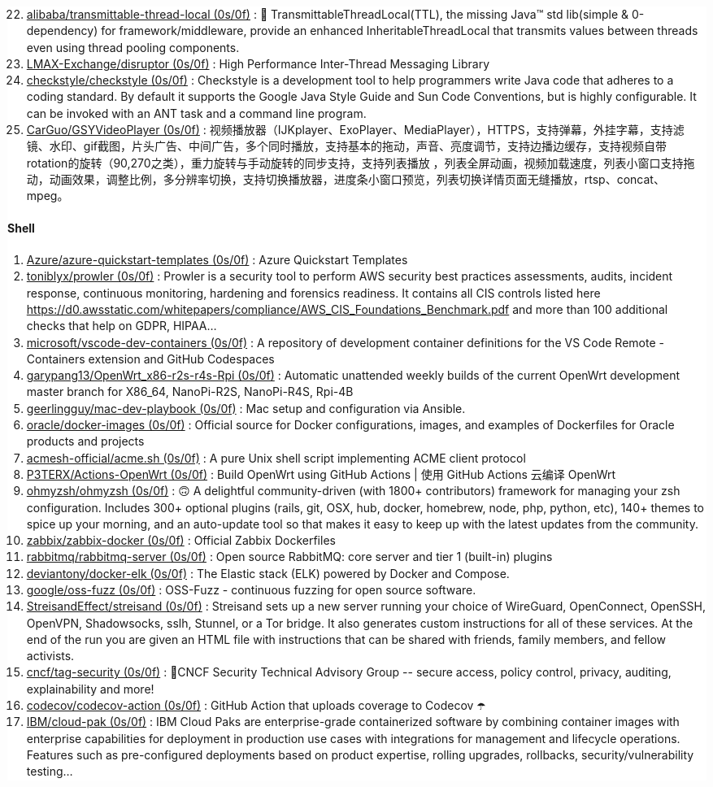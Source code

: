 22. [alibaba/transmittable-thread-local (0s/0f)](https://github.com/alibaba/transmittable-thread-local) : 📌 TransmittableThreadLocal(TTL), the missing Java™ std lib(simple & 0-dependency) for framework/middleware, provide an enhanced InheritableThreadLocal that transmits values between threads even using thread pooling components.
23. [LMAX-Exchange/disruptor (0s/0f)](https://github.com/LMAX-Exchange/disruptor) : High Performance Inter-Thread Messaging Library
24. [checkstyle/checkstyle (0s/0f)](https://github.com/checkstyle/checkstyle) : Checkstyle is a development tool to help programmers write Java code that adheres to a coding standard. By default it supports the Google Java Style Guide and Sun Code Conventions, but is highly configurable. It can be invoked with an ANT task and a command line program.
25. [CarGuo/GSYVideoPlayer (0s/0f)](https://github.com/CarGuo/GSYVideoPlayer) : 视频播放器（IJKplayer、ExoPlayer、MediaPlayer），HTTPS，支持弹幕，外挂字幕，支持滤镜、水印、gif截图，片头广告、中间广告，多个同时播放，支持基本的拖动，声音、亮度调节，支持边播边缓存，支持视频自带rotation的旋转（90,270之类），重力旋转与手动旋转的同步支持，支持列表播放 ，列表全屏动画，视频加载速度，列表小窗口支持拖动，动画效果，调整比例，多分辨率切换，支持切换播放器，进度条小窗口预览，列表切换详情页面无缝播放，rtsp、concat、mpeg。

#### Shell
1. [Azure/azure-quickstart-templates (0s/0f)](https://github.com/Azure/azure-quickstart-templates) : Azure Quickstart Templates
2. [toniblyx/prowler (0s/0f)](https://github.com/toniblyx/prowler) : Prowler is a security tool to perform AWS security best practices assessments, audits, incident response, continuous monitoring, hardening and forensics readiness. It contains all CIS controls listed here https://d0.awsstatic.com/whitepapers/compliance/AWS_CIS_Foundations_Benchmark.pdf and more than 100 additional checks that help on GDPR, HIPAA…
3. [microsoft/vscode-dev-containers (0s/0f)](https://github.com/microsoft/vscode-dev-containers) : A repository of development container definitions for the VS Code Remote - Containers extension and GitHub Codespaces
4. [garypang13/OpenWrt_x86-r2s-r4s-Rpi (0s/0f)](https://github.com/garypang13/OpenWrt_x86-r2s-r4s-Rpi) : Automatic unattended weekly builds of the current OpenWrt development master branch for X86_64, NanoPi-R2S, NanoPi-R4S, Rpi-4B
5. [geerlingguy/mac-dev-playbook (0s/0f)](https://github.com/geerlingguy/mac-dev-playbook) : Mac setup and configuration via Ansible.
6. [oracle/docker-images (0s/0f)](https://github.com/oracle/docker-images) : Official source for Docker configurations, images, and examples of Dockerfiles for Oracle products and projects
7. [acmesh-official/acme.sh (0s/0f)](https://github.com/acmesh-official/acme.sh) : A pure Unix shell script implementing ACME client protocol
8. [P3TERX/Actions-OpenWrt (0s/0f)](https://github.com/P3TERX/Actions-OpenWrt) : Build OpenWrt using GitHub Actions | 使用 GitHub Actions 云编译 OpenWrt
9. [ohmyzsh/ohmyzsh (0s/0f)](https://github.com/ohmyzsh/ohmyzsh) : 🙃 A delightful community-driven (with 1800+ contributors) framework for managing your zsh configuration. Includes 300+ optional plugins (rails, git, OSX, hub, docker, homebrew, node, php, python, etc), 140+ themes to spice up your morning, and an auto-update tool so that makes it easy to keep up with the latest updates from the community.
10. [zabbix/zabbix-docker (0s/0f)](https://github.com/zabbix/zabbix-docker) : Official Zabbix Dockerfiles
11. [rabbitmq/rabbitmq-server (0s/0f)](https://github.com/rabbitmq/rabbitmq-server) : Open source RabbitMQ: core server and tier 1 (built-in) plugins
12. [deviantony/docker-elk (0s/0f)](https://github.com/deviantony/docker-elk) : The Elastic stack (ELK) powered by Docker and Compose.
13. [google/oss-fuzz (0s/0f)](https://github.com/google/oss-fuzz) : OSS-Fuzz - continuous fuzzing for open source software.
14. [StreisandEffect/streisand (0s/0f)](https://github.com/StreisandEffect/streisand) : Streisand sets up a new server running your choice of WireGuard, OpenConnect, OpenSSH, OpenVPN, Shadowsocks, sslh, Stunnel, or a Tor bridge. It also generates custom instructions for all of these services. At the end of the run you are given an HTML file with instructions that can be shared with friends, family members, and fellow activists.
15. [cncf/tag-security (0s/0f)](https://github.com/cncf/tag-security) : 🔐CNCF Security Technical Advisory Group -- secure access, policy control, privacy, auditing, explainability and more!
16. [codecov/codecov-action (0s/0f)](https://github.com/codecov/codecov-action) : GitHub Action that uploads coverage to Codecov ☂️
17. [IBM/cloud-pak (0s/0f)](https://github.com/IBM/cloud-pak) : IBM Cloud Paks are enterprise-grade containerized software by combining container images with enterprise capabilities for deployment in production use cases with integrations for management and lifecycle operations. Features such as pre-configured deployments based on product expertise, rolling upgrades, rollbacks, security/vulnerability testing…